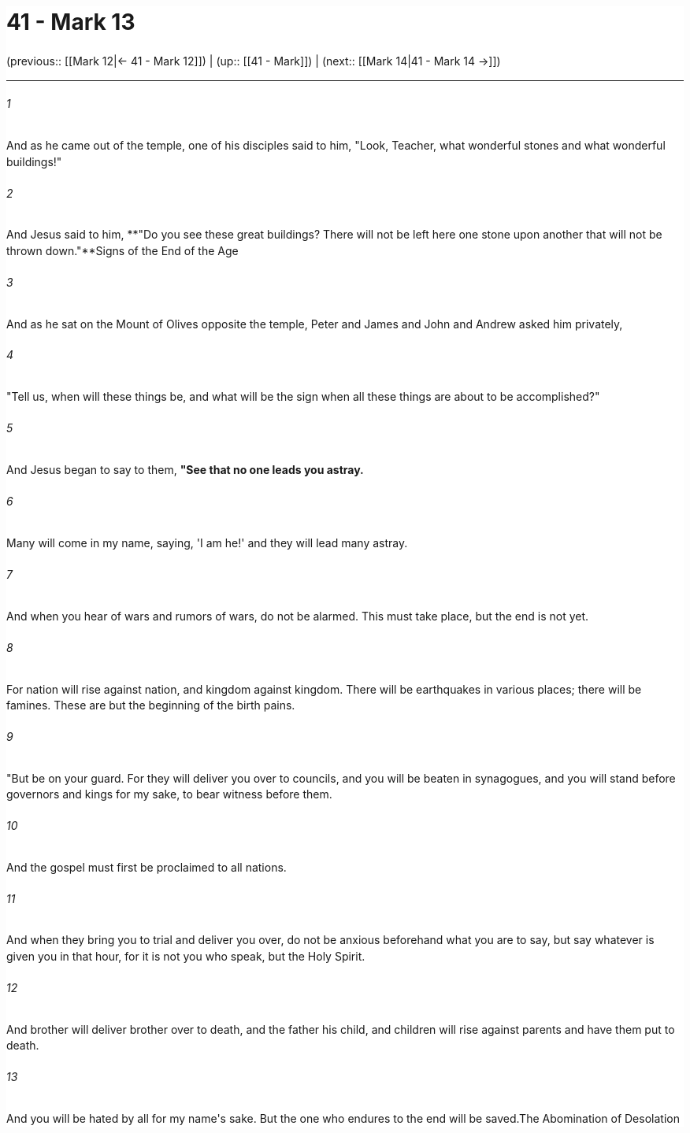 # 41 - Mark 13

(previous:: [[Mark 12|← 41 - Mark 12]]) | (up:: [[41 - Mark]]) | (next:: [[Mark 14|41 - Mark 14 →]])

***


###### 1 
And as he came out of the temple, one of his disciples said to him, "Look, Teacher, what wonderful stones and what wonderful buildings!" 

###### 2 
And Jesus said to him, **"Do you see these great buildings? There will not be left here one stone upon another that will not be thrown down."**Signs of the End of the Age 

###### 3 
And as he sat on the Mount of Olives opposite the temple, Peter and James and John and Andrew asked him privately, 

###### 4 
"Tell us, when will these things be, and what will be the sign when all these things are about to be accomplished?" 

###### 5 
And Jesus began to say to them, **"See that no one leads you astray.** 

###### 6 
Many will come in my name, saying, 'I am he!' and they will lead many astray. 

###### 7 
And when you hear of wars and rumors of wars, do not be alarmed. This must take place, but the end is not yet. 

###### 8 
For nation will rise against nation, and kingdom against kingdom. There will be earthquakes in various places; there will be famines. These are but the beginning of the birth pains. 

###### 9 
"But be on your guard. For they will deliver you over to councils, and you will be beaten in synagogues, and you will stand before governors and kings for my sake, to bear witness before them. 

###### 10 
And the gospel must first be proclaimed to all nations. 

###### 11 
And when they bring you to trial and deliver you over, do not be anxious beforehand what you are to say, but say whatever is given you in that hour, for it is not you who speak, but the Holy Spirit. 

###### 12 
And brother will deliver brother over to death, and the father his child, and children will rise against parents and have them put to death. 

###### 13 
And you will be hated by all for my name's sake. But the one who endures to the end will be saved.The Abomination of Desolation 

